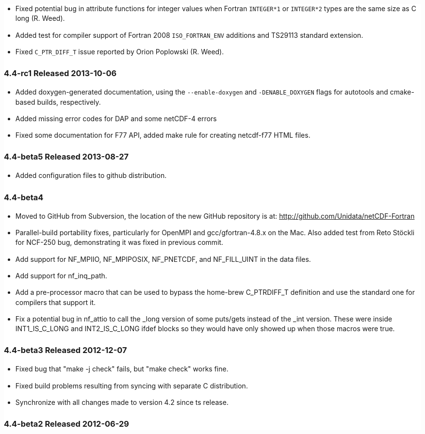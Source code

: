 * Fixed potential bug in attribute functions for integer values when
  Fortran `INTEGER*1` or `INTEGER*2` types are the same size as C
  long (R. Weed).

* Added test for compiler support of Fortran 2008 `ISO_FORTRAN_ENV`
  additions and TS29113 standard extension.

* Fixed `C_PTR_DIFF_T` issue reported by Orion Poplowski (R. Weed).

### 4.4-rc1 	Released 2013-10-06

* Added doxygen-generated documentation, using the `--enable-doxygen` and `-DENABLE_DOXYGEN` flags for autotools and cmake-based builds, respectively.

* Added missing error codes for DAP and some netCDF-4 errors

* Fixed some documentation for F77 API, added make rule for creating netcdf-f77 HTML files.

### 4.4-beta5 	Released 2013-08-27

* Added configuration files to github distribution.

### 4.4-beta4

* Moved to GitHub from Subversion, the location of the new GitHub repository is at: http://github.com/Unidata/netCDF-Fortran

* Parallel-build portability fixes, particularly for
		OpenMPI and gcc/gfortran-4.8.x on the Mac.  Also added
		test from Reto Stöckli for NCF-250 bug, demonstrating
		it was fixed in previous commit.

* Add support for NF\_MPIIO, NF\_MPIPOSIX, NF\_PNETCDF, and
		NF\_FILL\_UINT in the data files.

* Add support for nf\_inq\_path.

* Add a pre-processor macro that can be used to bypass
		the home-brew C_PTRDIFF_T definition and use the
		standard one for compilers that support it.

* Fix a potential bug in nf\_attio to call the \_long
		version of some puts/gets instead of the \_int
		version. These were inside INT1\_IS\_C\_LONG and
		INT2\_IS\_C\_LONG ifdef blocks so they would have only
		showed up when those macros were true.

### 4.4-beta3	Released 2012-12-07

* Fixed bug that "make -j check" fails, but "make check" works fine.

* Fixed build problems resulting from syncing with separate C distribution.

* Synchronize with all changes made to version 4.2 since ts release.

### 4.4-beta2	Released 2012-06-29
